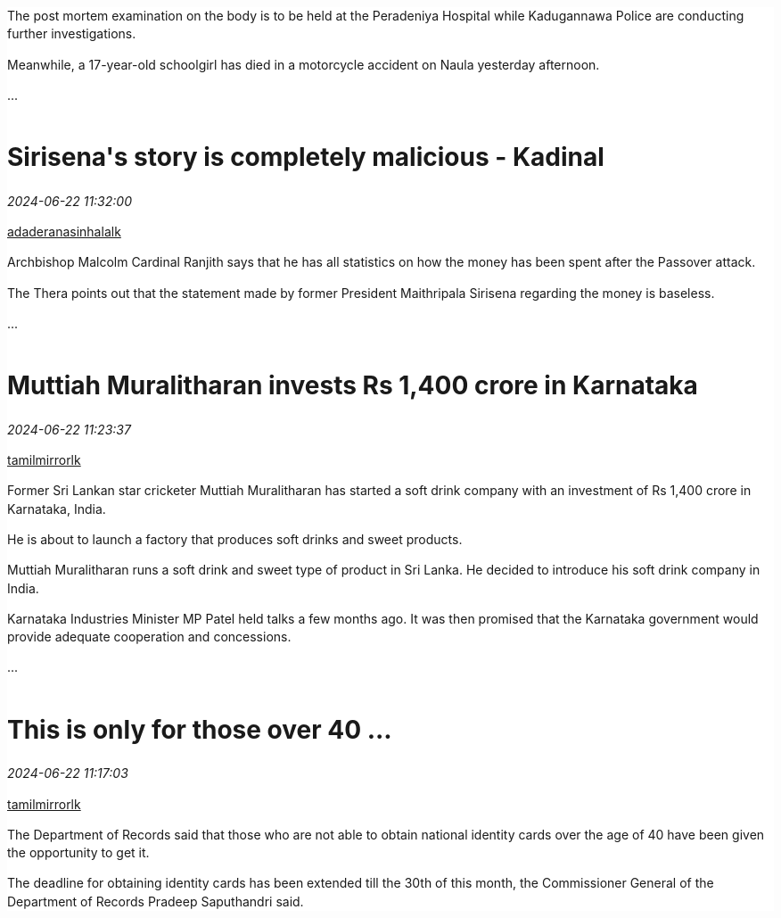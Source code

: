 The post mortem examination on the body is to be held at the Peradeniya Hospital while Kadugannawa Police are conducting further investigations.

Meanwhile, a 17-year-old schoolgirl has died in a motorcycle accident on Naula yesterday afternoon.

...



# Sirisena's story is completely malicious - Kadinal

*2024-06-22 11:32:00*

[adaderanasinhalalk](http://sinhala.adaderana.lk/news/198015)

Archbishop Malcolm Cardinal Ranjith says that he has all statistics on how the money has been spent after the Passover attack.

The Thera points out that the statement made by former President Maithripala Sirisena regarding the money is baseless.

...



# Muttiah Muralitharan invests Rs 1,400 crore in Karnataka

*2024-06-22 11:23:37*

[tamilmirrorlk](https://www.tamilmirror.lk/செய்திகள்/கர்நாடகாவில்-முத்தையா-முரளிதரன்-1-400-கோடி-ரூபாய்-முதலீடு/175-339240)

Former Sri Lankan star cricketer Muttiah Muralitharan has started a soft drink company with an investment of Rs 1,400 crore in Karnataka, India.

He is about to launch a factory that produces soft drinks and sweet products.

Muttiah Muralitharan runs a soft drink and sweet type of product in Sri Lanka. He decided to introduce his soft drink company in India.

Karnataka Industries Minister MP Patel held talks a few months ago. It was then promised that the Karnataka government would provide adequate cooperation and concessions.

...



# This is only for those over 40 ...

*2024-06-22 11:17:03*

[tamilmirrorlk](https://www.tamilmirror.lk/செய்திகள்/இது-40-வயதுக்கு-மேற்பட்டவர்களுக்கு-மட்டும்/175-339239)

The Department of Records said that those who are not able to obtain national identity cards over the age of 40 have been given the opportunity to get it.

The deadline for obtaining identity cards has been extended till the 30th of this month, the Commissioner General of the Department of Records Pradeep Saputhandri said.
